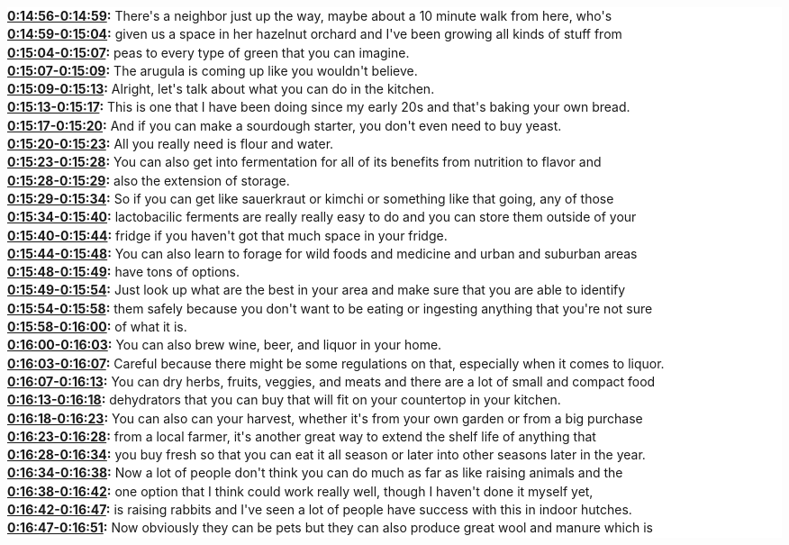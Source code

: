 **[0:14:56-0:14:59](https://regenerativeskills.com/a-guide-to-resilient-living-wherever-you-are/#t=0:14:56):**  There's a neighbor just up the way, maybe about a 10 minute walk from here, who's  
**[0:14:59-0:15:04](https://regenerativeskills.com/a-guide-to-resilient-living-wherever-you-are/#t=0:14:59):**  given us a space in her hazelnut orchard and I've been growing all kinds of stuff from  
**[0:15:04-0:15:07](https://regenerativeskills.com/a-guide-to-resilient-living-wherever-you-are/#t=0:15:04):**  peas to every type of green that you can imagine.  
**[0:15:07-0:15:09](https://regenerativeskills.com/a-guide-to-resilient-living-wherever-you-are/#t=0:15:07):**  The arugula is coming up like you wouldn't believe.  
**[0:15:09-0:15:13](https://regenerativeskills.com/a-guide-to-resilient-living-wherever-you-are/#t=0:15:09):**  Alright, let's talk about what you can do in the kitchen.  
**[0:15:13-0:15:17](https://regenerativeskills.com/a-guide-to-resilient-living-wherever-you-are/#t=0:15:13):**  This is one that I have been doing since my early 20s and that's baking your own bread.  
**[0:15:17-0:15:20](https://regenerativeskills.com/a-guide-to-resilient-living-wherever-you-are/#t=0:15:17):**  And if you can make a sourdough starter, you don't even need to buy yeast.  
**[0:15:20-0:15:23](https://regenerativeskills.com/a-guide-to-resilient-living-wherever-you-are/#t=0:15:20):**  All you really need is flour and water.  
**[0:15:23-0:15:28](https://regenerativeskills.com/a-guide-to-resilient-living-wherever-you-are/#t=0:15:23):**  You can also get into fermentation for all of its benefits from nutrition to flavor and  
**[0:15:28-0:15:29](https://regenerativeskills.com/a-guide-to-resilient-living-wherever-you-are/#t=0:15:28):**  also the extension of storage.  
**[0:15:29-0:15:34](https://regenerativeskills.com/a-guide-to-resilient-living-wherever-you-are/#t=0:15:29):**  So if you can get like sauerkraut or kimchi or something like that going, any of those  
**[0:15:34-0:15:40](https://regenerativeskills.com/a-guide-to-resilient-living-wherever-you-are/#t=0:15:34):**  lactobacilic ferments are really really easy to do and you can store them outside of your  
**[0:15:40-0:15:44](https://regenerativeskills.com/a-guide-to-resilient-living-wherever-you-are/#t=0:15:40):**  fridge if you haven't got that much space in your fridge.  
**[0:15:44-0:15:48](https://regenerativeskills.com/a-guide-to-resilient-living-wherever-you-are/#t=0:15:44):**  You can also learn to forage for wild foods and medicine and urban and suburban areas  
**[0:15:48-0:15:49](https://regenerativeskills.com/a-guide-to-resilient-living-wherever-you-are/#t=0:15:48):**  have tons of options.  
**[0:15:49-0:15:54](https://regenerativeskills.com/a-guide-to-resilient-living-wherever-you-are/#t=0:15:49):**  Just look up what are the best in your area and make sure that you are able to identify  
**[0:15:54-0:15:58](https://regenerativeskills.com/a-guide-to-resilient-living-wherever-you-are/#t=0:15:54):**  them safely because you don't want to be eating or ingesting anything that you're not sure  
**[0:15:58-0:16:00](https://regenerativeskills.com/a-guide-to-resilient-living-wherever-you-are/#t=0:15:58):**  of what it is.  
**[0:16:00-0:16:03](https://regenerativeskills.com/a-guide-to-resilient-living-wherever-you-are/#t=0:16:00):**  You can also brew wine, beer, and liquor in your home.  
**[0:16:03-0:16:07](https://regenerativeskills.com/a-guide-to-resilient-living-wherever-you-are/#t=0:16:03):**  Careful because there might be some regulations on that, especially when it comes to liquor.  
**[0:16:07-0:16:13](https://regenerativeskills.com/a-guide-to-resilient-living-wherever-you-are/#t=0:16:07):**  You can dry herbs, fruits, veggies, and meats and there are a lot of small and compact food  
**[0:16:13-0:16:18](https://regenerativeskills.com/a-guide-to-resilient-living-wherever-you-are/#t=0:16:13):**  dehydrators that you can buy that will fit on your countertop in your kitchen.  
**[0:16:18-0:16:23](https://regenerativeskills.com/a-guide-to-resilient-living-wherever-you-are/#t=0:16:18):**  You can also can your harvest, whether it's from your own garden or from a big purchase  
**[0:16:23-0:16:28](https://regenerativeskills.com/a-guide-to-resilient-living-wherever-you-are/#t=0:16:23):**  from a local farmer, it's another great way to extend the shelf life of anything that  
**[0:16:28-0:16:34](https://regenerativeskills.com/a-guide-to-resilient-living-wherever-you-are/#t=0:16:28):**  you buy fresh so that you can eat it all season or later into other seasons later in the year.  
**[0:16:34-0:16:38](https://regenerativeskills.com/a-guide-to-resilient-living-wherever-you-are/#t=0:16:34):**  Now a lot of people don't think you can do much as far as like raising animals and the  
**[0:16:38-0:16:42](https://regenerativeskills.com/a-guide-to-resilient-living-wherever-you-are/#t=0:16:38):**  one option that I think could work really well, though I haven't done it myself yet,  
**[0:16:42-0:16:47](https://regenerativeskills.com/a-guide-to-resilient-living-wherever-you-are/#t=0:16:42):**  is raising rabbits and I've seen a lot of people have success with this in indoor hutches.  
**[0:16:47-0:16:51](https://regenerativeskills.com/a-guide-to-resilient-living-wherever-you-are/#t=0:16:47):**  Now obviously they can be pets but they can also produce great wool and manure which is  